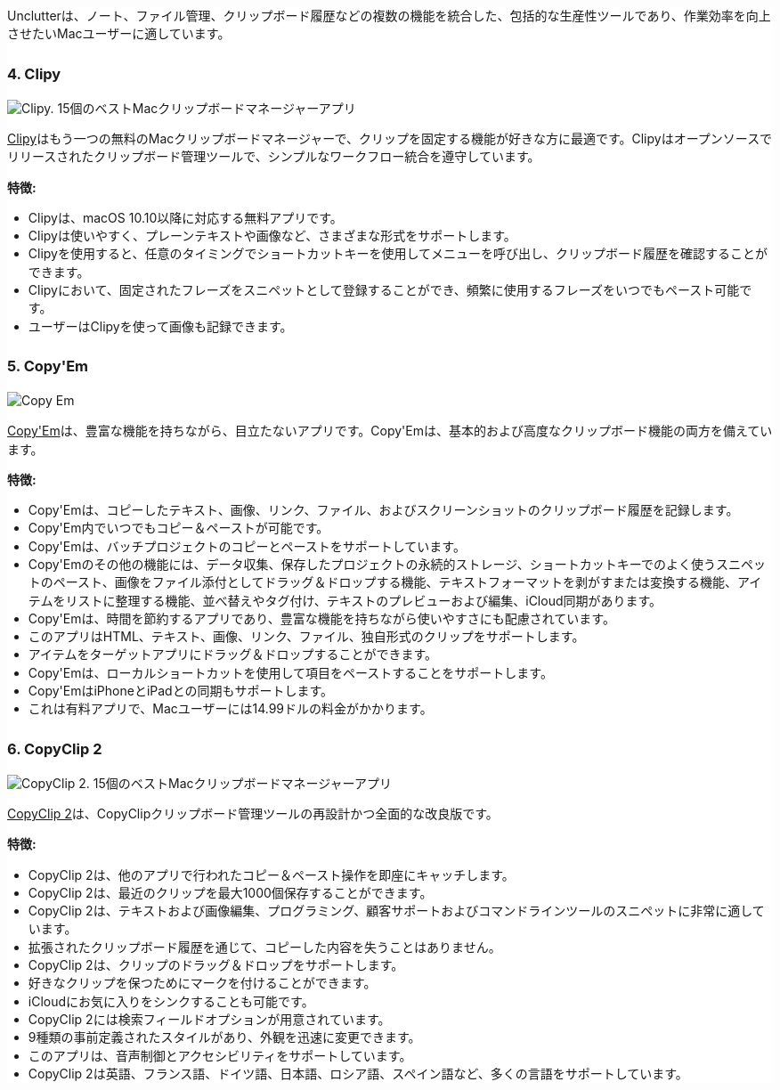 Unclutterは、ノート、ファイル管理、クリップボード履歴などの複数の機能を統合した、包括的な生産性ツールであり、作業効率を向上させたいMacユーザーに適しています。

### **4. Clipy**

![Clipy. 15個のベストMacクリップボードマネージャーアプリ](/images/clipboard_manager_clipy_homepage.png)

[Clipy](https://clipy-app.com/)はもう一つの無料のMacクリップボードマネージャーで、クリップを固定する機能が好きな方に最適です。Clipyはオープンソースでリリースされたクリップボード管理ツールで、シンプルなワークフロー統合を遵守しています。

**特徴:**
* Clipyは、macOS 10.10以降に対応する無料アプリです。
* Clipyは使いやすく、プレーンテキストや画像など、さまざまな形式をサポートします。
* Clipyを使用すると、任意のタイミングでショートカットキーを使用してメニューを呼び出し、クリップボード履歴を確認することができます。
* Clipyにおいて、固定されたフレーズをスニペットとして登録することができ、頻繁に使用するフレーズをいつでもペースト可能です。
* ユーザーはClipyを使って画像も記録できます。

### **5. Copy'Em**

![Copy Em](/images/clipboard_manager_copyem_homepage.png)

[Copy'Em](https://apps.apple.com/app/copyem-paste-clipboard-mgr/id876540291)は、豊富な機能を持ちながら、目立たないアプリです。Copy'Emは、基本的および高度なクリップボード機能の両方を備えています。

**特徴:**
* Copy'Emは、コピーしたテキスト、画像、リンク、ファイル、およびスクリーンショットのクリップボード履歴を記録します。
* Copy'Em内でいつでもコピー＆ペーストが可能です。
* Copy'Emは、バッチプロジェクトのコピーとペーストをサポートしています。
* Copy'Emのその他の機能には、データ収集、保存したプロジェクトの永続的ストレージ、ショートカットキーでのよく使うスニペットのペースト、画像をファイル添付としてドラッグ＆ドロップする機能、テキストフォーマットを剥がすまたは変換する機能、アイテムをリストに整理する機能、並べ替えやタグ付け、テキストのプレビューおよび編集、iCloud同期があります。
* Copy'Emは、時間を節約するアプリであり、豊富な機能を持ちながら使いやすさにも配慮されています。
* このアプリはHTML、テキスト、画像、リンク、ファイル、独自形式のクリップをサポートします。
* アイテムをターゲットアプリにドラッグ＆ドロップすることができます。
* Copy'Emは、ローカルショートカットを使用して項目をペーストすることをサポートします。
* Copy'EmはiPhoneとiPadとの同期もサポートします。
* これは有料アプリで、Macユーザーには14.99ドルの料金がかかります。

### **6. CopyClip 2**

![CopyClip 2. 15個のベストMacクリップボードマネージャーアプリ](/images/clipboard_manager_copyclip2_homepage.png)

[CopyClip 2](https://apps.apple.com/app/copyclip-2-clipboard-manager/id1020812363)は、CopyClipクリップボード管理ツールの再設計かつ全面的な改良版です。

**特徴:**
* CopyClip 2は、他のアプリで行われたコピー＆ペースト操作を即座にキャッチします。
* CopyClip 2は、最近のクリップを最大1000個保存することができます。
* CopyClip 2は、テキストおよび画像編集、プログラミング、顧客サポートおよびコマンドラインツールのスニペットに非常に適しています。
* 拡張されたクリップボード履歴を通じて、コピーした内容を失うことはありません。
* CopyClip 2は、クリップのドラッグ＆ドロップをサポートします。
* 好きなクリップを保つためにマークを付けることができます。
* iCloudにお気に入りをシンクすることも可能です。
* CopyClip 2には検索フィールドオプションが用意されています。
* 9種類の事前定義されたスタイルがあり、外観を迅速に変更できます。
* このアプリは、音声制御とアクセシビリティをサポートしています。
* CopyClip 2は英語、フランス語、ドイツ語、日本語、ロシア語、スペイン語など、多くの言語をサポートしています。
